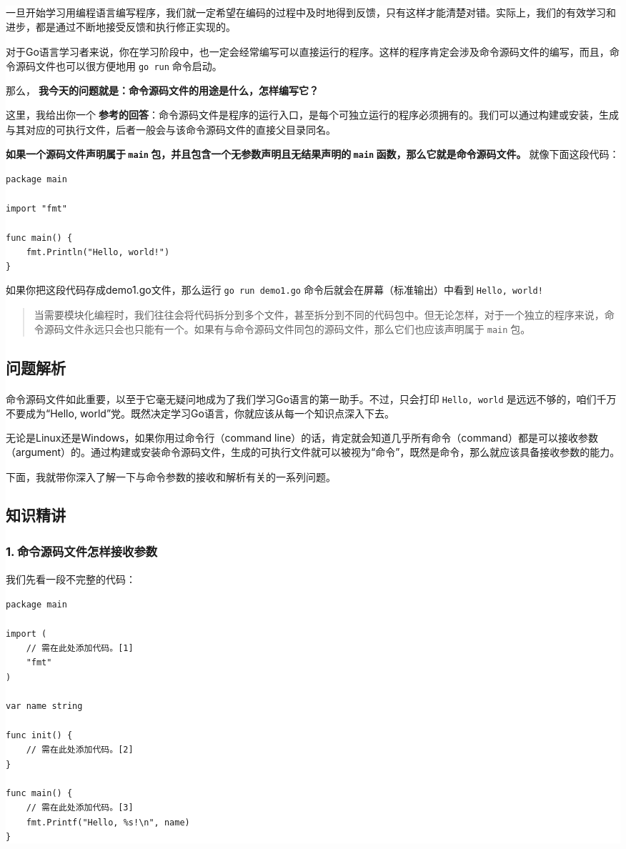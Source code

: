 一旦开始学习用编程语言编写程序，我们就一定希望在编码的过程中及时地得到反馈，只有这样才能清楚对错。实际上，我们的有效学习和进步，都是通过不断地接受反馈和执行修正实现的。

对于Go语言学习者来说，你在学习阶段中，也一定会经常编写可以直接运行的程序。这样的程序肯定会涉及命令源码文件的编写，而且，命令源码文件也可以很方便地用 `go run` 命令启动。

那么， **我今天的问题就是：命令源码文件的用途是什么，怎样编写它？**

这里，我给出你一个 **参考的回答**：命令源码文件是程序的运行入口，是每个可独立运行的程序必须拥有的。我们可以通过构建或安装，生成与其对应的可执行文件，后者一般会与该命令源码文件的直接父目录同名。

**如果一个源码文件声明属于 `main` 包，并且包含一个无参数声明且无结果声明的 `main` 函数，那么它就是命令源码文件。** 就像下面这段代码：

```
package main

import "fmt"

func main() {
	fmt.Println("Hello, world!")
}

```

如果你把这段代码存成demo1.go文件，那么运行 `go run demo1.go` 命令后就会在屏幕（标准输出）中看到 `Hello, world!`

> 当需要模块化编程时，我们往往会将代码拆分到多个文件，甚至拆分到不同的代码包中。但无论怎样，对于一个独立的程序来说，命令源码文件永远只会也只能有一个。如果有与命令源码文件同包的源码文件，那么它们也应该声明属于 `main` 包。

## 问题解析

命令源码文件如此重要，以至于它毫无疑问地成为了我们学习Go语言的第一助手。不过，只会打印 `Hello, world` 是远远不够的，咱们千万不要成为“Hello, world”党。既然决定学习Go语言，你就应该从每一个知识点深入下去。

无论是Linux还是Windows，如果你用过命令行（command line）的话，肯定就会知道几乎所有命令（command）都是可以接收参数（argument）的。通过构建或安装命令源码文件，生成的可执行文件就可以被视为“命令”，既然是命令，那么就应该具备接收参数的能力。

下面，我就带你深入了解一下与命令参数的接收和解析有关的一系列问题。

## 知识精讲

### 1\. 命令源码文件怎样接收参数

我们先看一段不完整的代码：

```
package main

import (
	// 需在此处添加代码。[1]
	"fmt"
)

var name string

func init() {
	// 需在此处添加代码。[2]
}

func main() {
	// 需在此处添加代码。[3]
	fmt.Printf("Hello, %s!\n", name)
}

```
